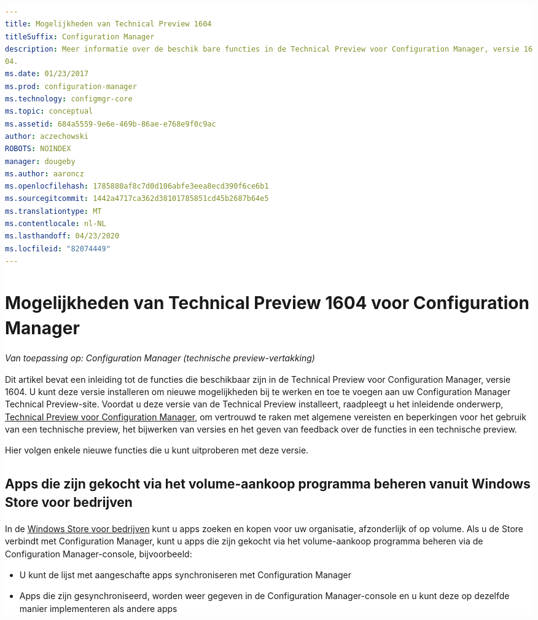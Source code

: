 ```yaml
---
title: Mogelijkheden van Technical Preview 1604
titleSuffix: Configuration Manager
description: Meer informatie over de beschik bare functies in de Technical Preview voor Configuration Manager, versie 1604.
ms.date: 01/23/2017
ms.prod: configuration-manager
ms.technology: configmgr-core
ms.topic: conceptual
ms.assetid: 684a5559-9e6e-469b-86ae-e768e9f0c9ac
author: aczechowski
ROBOTS: NOINDEX
manager: dougeby
ms.author: aaroncz
ms.openlocfilehash: 1785880af8c7d0d106abfe3eea8ecd390f6ce6b1
ms.sourcegitcommit: 1442a4717ca362d38101785851cd45b2687b64e5
ms.translationtype: MT
ms.contentlocale: nl-NL
ms.lasthandoff: 04/23/2020
ms.locfileid: "82074449"
---
```

# <a name="capabilities-in-technical-preview-1604-for-configuration-manager"></a>Mogelijkheden van Technical Preview 1604 voor Configuration Manager

*Van toepassing op: Configuration Manager (technische preview-vertakking)*

Dit artikel bevat een inleiding tot de functies die beschikbaar zijn in de Technical Preview voor Configuration Manager, versie 1604. U kunt deze versie installeren om nieuwe mogelijkheden bij te werken en toe te voegen aan uw Configuration Manager Technical Preview-site.      Voordat u deze versie van de Technical Preview installeert, raadpleegt u het inleidende onderwerp, [Technical Preview voor Configuration Manager](../../core/get-started/technical-preview.md), om vertrouwd te raken met algemene vereisten en beperkingen voor het gebruik van een technische preview, het bijwerken van versies en het geven van feedback over de functies in een technische preview.  

 Hier volgen enkele nieuwe functies die u kunt uitproberen met deze versie.  

##  <a name="manage-volume-purchased-apps-from-the-windows-store-for-business"></a><a name="BKMK_WindowsVPP"></a>Apps die zijn gekocht via het volume-aankoop programma beheren vanuit Windows Store voor bedrijven  
 In de [Windows Store voor bedrijven](https://www.microsoft.com/business-store) kunt u apps zoeken en kopen voor uw organisatie, afzonderlijk of op volume. Als u de Store verbindt met Configuration Manager, kunt u apps die zijn gekocht via het volume-aankoop programma beheren via de Configuration Manager-console, bijvoorbeeld:  

-   U kunt de lijst met aangeschafte apps synchroniseren met Configuration Manager  

-   Apps die zijn gesynchroniseerd, worden weer gegeven in de Configuration Manager-console en u kunt deze op dezelfde manier implementeren als andere apps  
